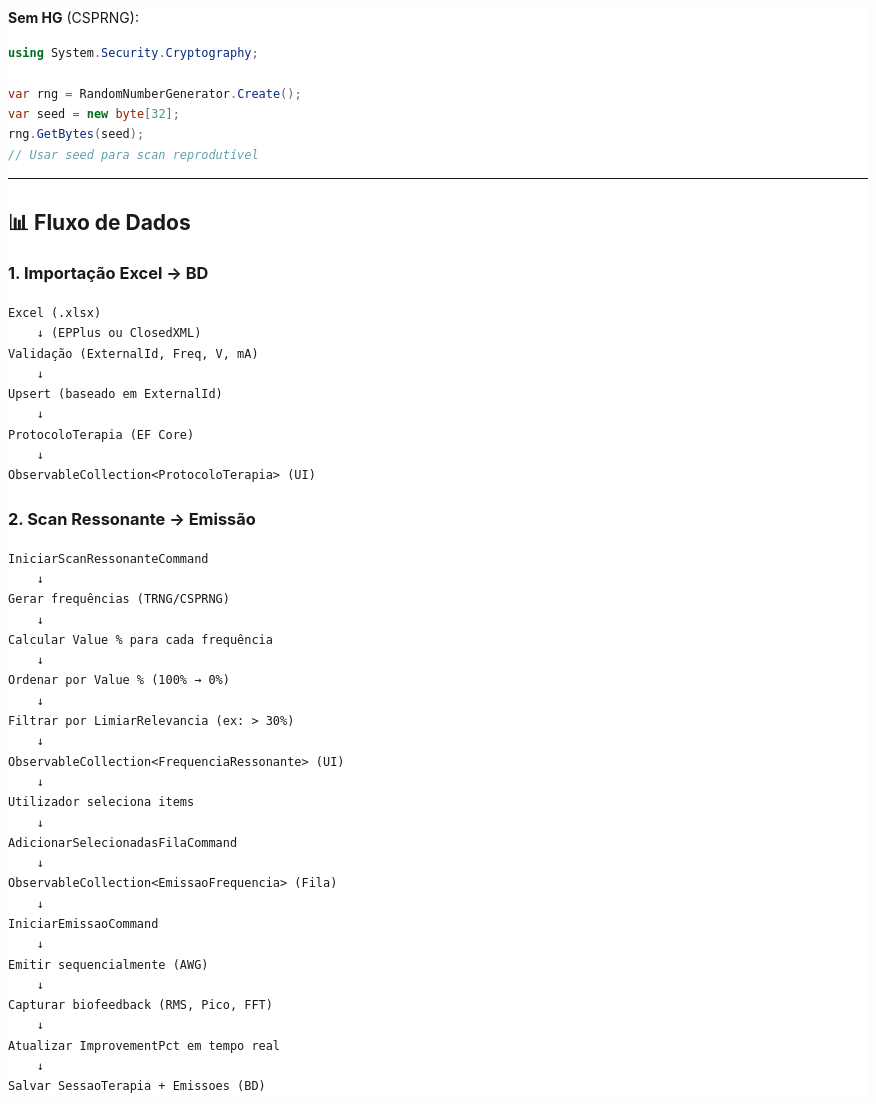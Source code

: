 **Sem HG** (CSPRNG):
```csharp
using System.Security.Cryptography;

var rng = RandomNumberGenerator.Create();
var seed = new byte[32];
rng.GetBytes(seed);
// Usar seed para scan reprodutível
```

---

## 📊 Fluxo de Dados

### 1. Importação Excel → BD

```
Excel (.xlsx)
    ↓ (EPPlus ou ClosedXML)
Validação (ExternalId, Freq, V, mA)
    ↓
Upsert (baseado em ExternalId)
    ↓
ProtocoloTerapia (EF Core)
    ↓
ObservableCollection<ProtocoloTerapia> (UI)
```

### 2. Scan Ressonante → Emissão

```
IniciarScanRessonanteCommand
    ↓
Gerar frequências (TRNG/CSPRNG)
    ↓
Calcular Value % para cada frequência
    ↓
Ordenar por Value % (100% → 0%)
    ↓
Filtrar por LimiarRelevancia (ex: > 30%)
    ↓
ObservableCollection<FrequenciaRessonante> (UI)
    ↓
Utilizador seleciona items
    ↓
AdicionarSelecionadasFilaCommand
    ↓
ObservableCollection<EmissaoFrequencia> (Fila)
    ↓
IniciarEmissaoCommand
    ↓
Emitir sequencialmente (AWG)
    ↓
Capturar biofeedback (RMS, Pico, FFT)
    ↓
Atualizar ImprovementPct em tempo real
    ↓
Salvar SessaoTerapia + Emissoes (BD)
```
